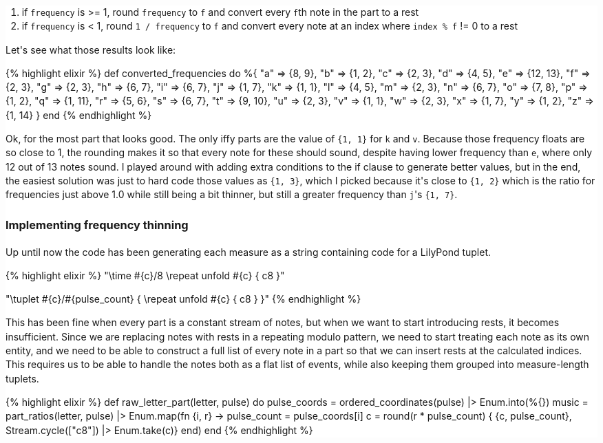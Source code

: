 1. if `frequency` is >= 1, round `frequency` to `f` and convert every `f`th note
in the part to a rest
1. if `frequency` is < 1, round `1 / frequency` to `f` and convert every note at
an index where `index % f` != 0 to a rest

Let's see what those results look like:

{% highlight elixir %}
def converted_frequencies do
  %{
      "a" => {8, 9}, "b" => {1, 2}, "c" => {2, 3}, "d" => {4, 5},
      "e" => {12, 13}, "f" => {2, 3}, "g" => {2, 3}, "h" => {6, 7},
      "i" => {6, 7}, "j" => {1, 7}, "k" => {1, 1}, "l" => {4, 5},
      "m" => {2, 3}, "n" => {6, 7}, "o" => {7, 8}, "p" => {1, 2},
      "q" => {1, 11}, "r" => {5, 6}, "s" => {6, 7}, "t" => {9, 10},
      "u" => {2, 3}, "v" => {1, 1}, "w" => {2, 3}, "x" => {1, 7},
      "y" => {1, 2}, "z" => {1, 14}
  }
end
{% endhighlight %}

Ok, for the most part that looks good. The only iffy parts are the value of `{1, 1}`
for `k` and `v`. Because those frequency floats are so close to 1, the rounding makes it
so that every note for these should sound, despite having lower frequency than `e`, where
only 12 out of 13 notes sound. I played around with adding extra conditions to the if
clause to generate better values, but in the end, the easiest solution was just to hard code
those values as `{1, 3}`, which I picked because it's close to `{1, 2}` which is the ratio
for frequencies just above 1.0 while still being a bit thinner, but still a greater
frequency than `j`'s `{1, 7}`.

### Implementing frequency thinning

Up until now the code has been generating each measure as a string containing
code for a LilyPond tuplet.

{% highlight elixir %}
"\\time #{c}/8 \\repeat unfold #{c} { c8 }"

"\\tuplet #{c}/#{pulse_count} { \\repeat unfold #{c} { c8 } }"
{% endhighlight %}

This has been fine when every part is a constant stream of notes, but when we
want to start introducing rests, it becomes insufficient. Since we are replacing
notes with rests in a repeating modulo pattern, we need to start treating each
note as its own entity, and we need to be able to construct a full list of
every note in a part so that we can insert rests at the calculated indices.
This requires us to be able to handle the notes both as a flat list of events,
while also keeping them grouped into measure-length tuplets.

{% highlight elixir %}
def raw_letter_part(letter, pulse) do
  pulse_coords = ordered_coordinates(pulse) |> Enum.into(%{})
  music = part_ratios(letter, pulse)
  |> Enum.map(fn {i, r} ->
    pulse_count = pulse_coords[i]
    c = round(r * pulse_count)
    { {c, pulse_count}, Stream.cycle(["c8"]) |> Enum.take(c)}
  end)
end
{% endhighlight %}
